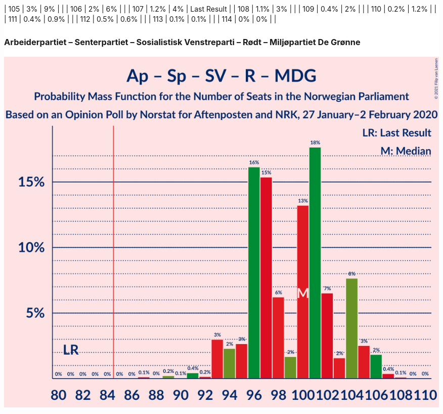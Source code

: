 | 105 | 3% | 9% |  |
| 106 | 2% | 6% |  |
| 107 | 1.2% | 4% | Last Result |
| 108 | 1.1% | 3% |  |
| 109 | 0.4% | 2% |  |
| 110 | 0.2% | 1.2% |  |
| 111 | 0.4% | 0.9% |  |
| 112 | 0.5% | 0.6% |  |
| 113 | 0.1% | 0.1% |  |
| 114 | 0% | 0% |  |

### Arbeiderpartiet – Senterpartiet – Sosialistisk Venstreparti – Rødt – Miljøpartiet De Grønne

![Graph with seats probability mass function not yet produced](2020-02-02-Norstat-coalitions-seats-pmf-ap–sp–sv–r–mdg.png "Seats Probability Mass Function")
